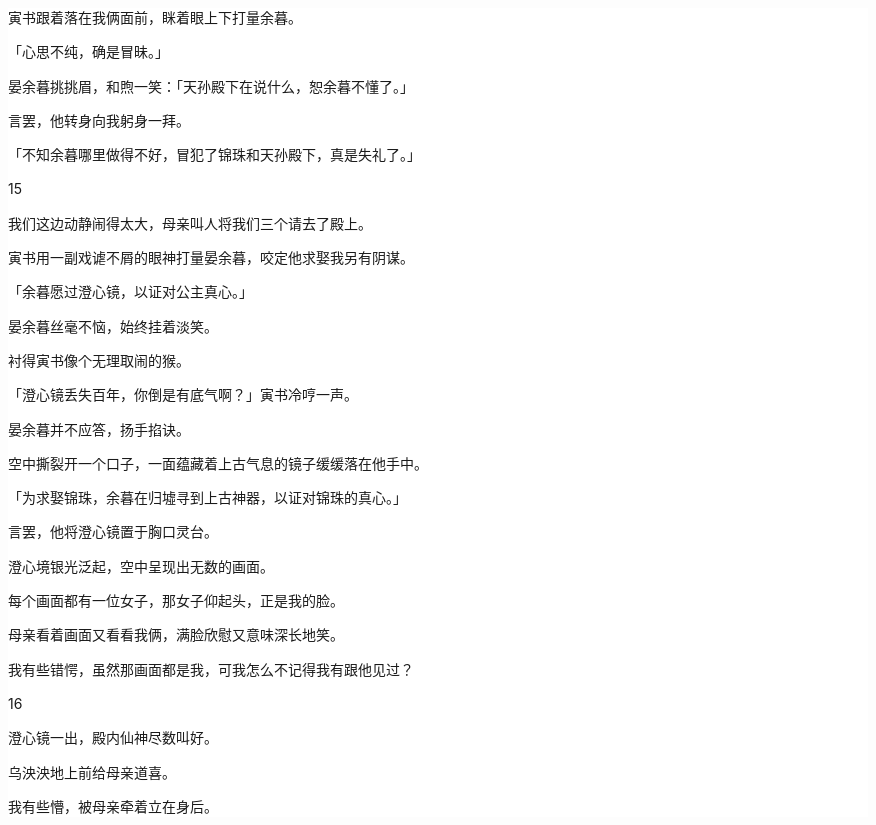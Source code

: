 
寅书跟着落在我俩面前，眯着眼上下打量余暮。


「心思不纯，确是冒昧。」


晏余暮挑挑眉，和煦一笑：「天孙殿下在说什么，恕余暮不懂了。」


言罢，他转身向我躬身一拜。


「不知余暮哪里做得不好，冒犯了锦珠和天孙殿下，真是失礼了。」　


15


我们这边动静闹得太大，母亲叫人将我们三个请去了殿上。


寅书用一副戏谑不屑的眼神打量晏余暮，咬定他求娶我另有阴谋。


「余暮愿过澄心镜，以证对公主真心。」


晏余暮丝毫不恼，始终挂着淡笑。


衬得寅书像个无理取闹的猴。　　


「澄心镜丢失百年，你倒是有底气啊？」寅书冷哼一声。


晏余暮并不应答，扬手掐诀。


空中撕裂开一个口子，一面蕴藏着上古气息的镜子缓缓落在他手中。


「为求娶锦珠，余暮在归墟寻到上古神器，以证对锦珠的真心。」


言罢，他将澄心镜置于胸口灵台。


澄心境银光泛起，空中呈现出无数的画面。


每个画面都有一位女子，那女子仰起头，正是我的脸。


母亲看着画面又看看我俩，满脸欣慰又意味深长地笑。


我有些错愕，虽然那画面都是我，可我怎么不记得我有跟他见过？


16


澄心镜一出，殿内仙神尽数叫好。


乌泱泱地上前给母亲道喜。


我有些懵，被母亲牵着立在身后。

